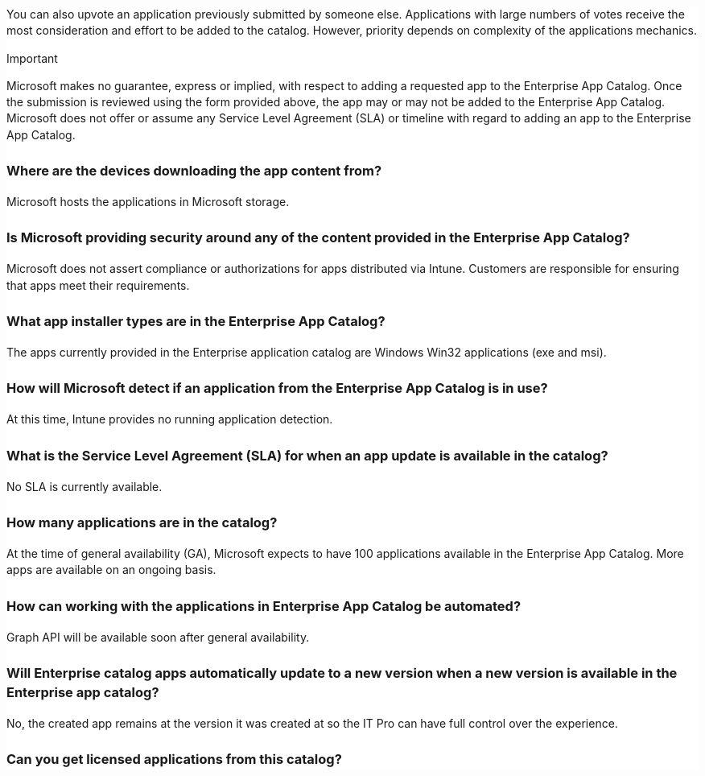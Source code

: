 You can also upvote an application previously submitted by someone else. Applications with large numbers of votes receive the most consideration and effort to be added to the catalog. However, priority depends on complexity of the applications mechanics.

> [!IMPORTANT]
> Microsoft makes no guarantee, express or implied, with respect to adding a requested app to the Enterprise App Catalog. Once the submission is reviewed using the form provided above, the app may or may not be added to the Enterprise App Catalog. Microsoft does not offer or assume any Service Level Agreement (SLA) or timeline with regard to adding an app to the Enterprise App Catalog.

### Where are the devices downloading the app content from?

Microsoft hosts the applications in Microsoft storage.

### Is Microsoft providing security around any of the content provided in the Enterprise App Catalog?

Microsoft does not assert compliance or authorizations for apps distributed via Intune. Customers are responsible for ensuring that apps meet their requirements.

### What app installer types are in the Enterprise App Catalog?

The apps currently provided in the Enterprise application catalog are Windows Win32 applications (exe and msi).

### How will Microsoft detect if an application from the Enterprise App Catalog is in use?

At this time, Intune provides no running application detection.

### What is the Service Level Agreement (SLA) for when an app update is available in the catalog?

No SLA is currently available.

### How many applications are in the catalog?

At the time of general availability (GA), Microsoft expects to have 100 applications available in the Enterprise App Catalog. More apps are available on an ongoing basis.

### How can working with the applications in Enterprise App Catalog be automated?

Graph API will be available soon after general availability.

### Will Enterprise catalog apps automatically update to a new version when a new version is available in the Enterprise app catalog?

No, the created app remains at the version it was created at so the IT Pro can have full control over the experience.

### Can you get licensed applications from this catalog?
